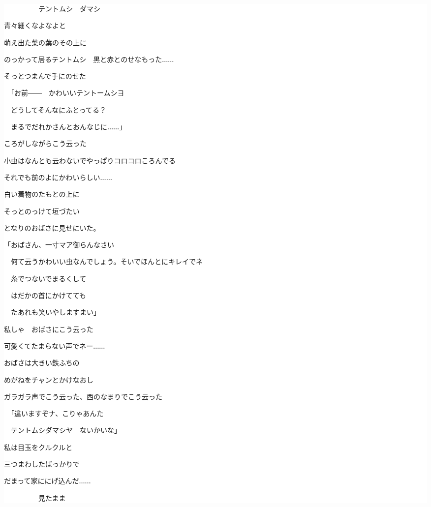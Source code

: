 

　　　　　テントムシ　ダマシ



青々細くなよなよと

萌え出た菜の葉のその上に

のっかって居るテントムシ　黒と赤とのせなもった……

そっとつまんで手にのせた

　「お前――　かわいいテントームシヨ

　どうしてそんなにふとってる？

　まるでだれかさんとおんなじに……」

ころがしながらこう云った

小虫はなんとも云わないでやっぱりコロコロころんでる

それでも前のよにかわいらしい……

白い着物のたもとの上に

そっとのっけて垣づたい

となりのおばさに見せにいた。

「おばさん、一寸マア御らんなさい

　何て云うかわいい虫なんでしょう。そいでほんとにキレイでネ

　糸でつないでまるくして

　はだかの首にかけてても

　たあれも笑いやしますまい」

私しゃ　おばさにこう云った

可愛くてたまらない声でネー……

おばさは大きい鉄ふちの

めがねをチャンとかけなおし

ガラガラ声でこう云った、西のなまりでこう云った

　「違いますぞナ、こりゃあんた

　テントムシダマシヤ　ないかいな」

私は目玉をクルクルと

三つまわしたばっかりで

だまって家ににげ込んだ……



　　　　　見たまま


